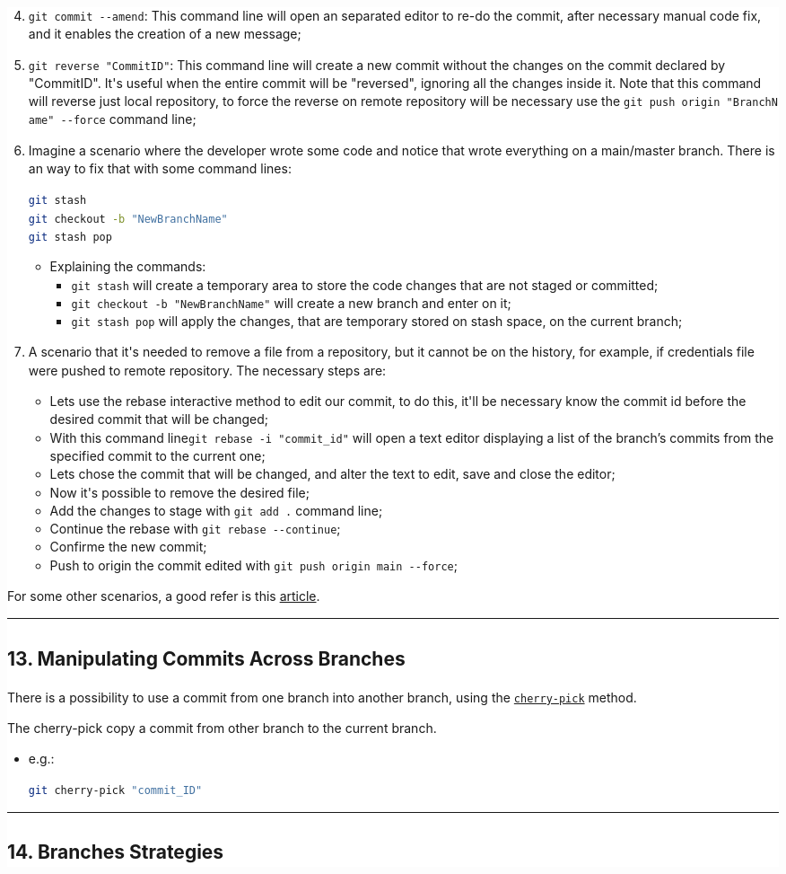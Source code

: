 4. `git commit --amend`: This command line will open an separated editor to re-do the commit, after necessary manual code fix, and it enables the creation of a new message;

5. `git reverse "CommitID"`: This command line will create a new commit without the changes on the commit declared by "CommitID". It's useful when the entire commit will be "reversed", ignoring all the changes inside it. Note that this command will reverse just local repository, to force the reverse on remote repository will be necessary use the `git push origin "BranchName" --force` command line;

6. Imagine a scenario where the developer wrote some code and notice that wrote everything on a main/master branch. There is an way to fix that with some command lines:
    ```sh
    git stash
    git checkout -b "NewBranchName"
    git stash pop
    ```
    - Explaining the commands:
        - `git stash` will create a temporary area to store the code changes that are not staged or committed;
        - `git checkout -b "NewBranchName"` will create a new branch and enter on it;
        - `git stash pop` will apply the changes, that are temporary stored on stash space, on the current branch;

7. A scenario that it's needed to remove a file from a repository, but it cannot be on the history, for example, if credentials file were pushed to remote repository. The necessary steps are:
    - Lets use the rebase interactive method to edit our commit, to do this, it'll be necessary know the commit id before the desired commit that will be changed;
    - With this command line`git rebase -i "commit_id"` will open a text editor displaying a list of the branch’s commits from the specified commit to the current one;
    - Lets chose the commit that will be changed, and alter the text to edit, save and close the editor;
    - Now it's possible to remove the desired file;
    - Add the changes to stage with `git add .` command line;
    - Continue the rebase with `git rebase --continue`;
    - Confirme the new commit;
    - Push to origin the commit edited with `git push origin main --force`;

For some other scenarios, a good refer is this [article](https://www.abrahamberg.com/blog/git-remove-commits-from-branch-after-push-reset-revert-or-rebase/).

---
## 13. Manipulating Commits Across Branches

There is a possibility to use a commit from one branch into another branch, using the [`cherry-pick`](https://git-scm.com/docs/git-cherry-pick) method.

The cherry-pick copy a commit from other branch to the current branch.

- e.g.:
    ```sh
    git cherry-pick "commit_ID"
    ```

---
## 14. Branches Strategies
